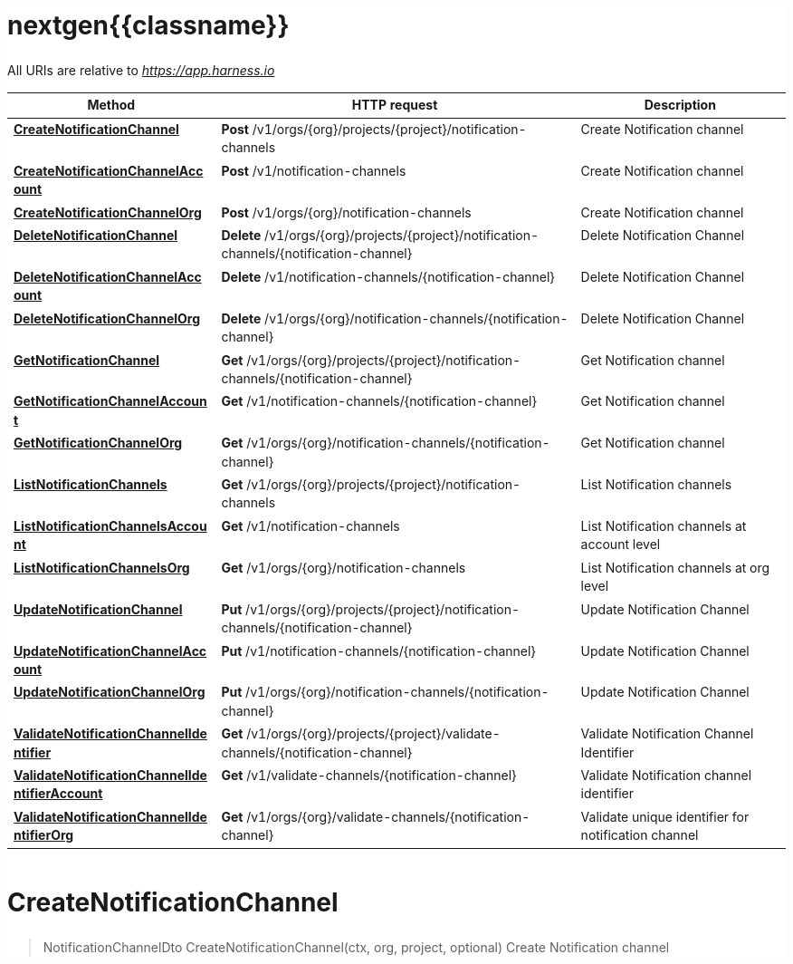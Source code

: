# nextgen{{classname}}

All URIs are relative to *https://app.harness.io*

Method | HTTP request | Description
------------- | ------------- | -------------
[**CreateNotificationChannel**](NotificationChannelsApi.md#CreateNotificationChannel) | **Post** /v1/orgs/{org}/projects/{project}/notification-channels | Create Notification channel
[**CreateNotificationChannelAccount**](NotificationChannelsApi.md#CreateNotificationChannelAccount) | **Post** /v1/notification-channels | Create Notification channel
[**CreateNotificationChannelOrg**](NotificationChannelsApi.md#CreateNotificationChannelOrg) | **Post** /v1/orgs/{org}/notification-channels | Create Notification channel
[**DeleteNotificationChannel**](NotificationChannelsApi.md#DeleteNotificationChannel) | **Delete** /v1/orgs/{org}/projects/{project}/notification-channels/{notification-channel} | Delete Notification Channel
[**DeleteNotificationChannelAccount**](NotificationChannelsApi.md#DeleteNotificationChannelAccount) | **Delete** /v1/notification-channels/{notification-channel} | Delete Notification Channel
[**DeleteNotificationChannelOrg**](NotificationChannelsApi.md#DeleteNotificationChannelOrg) | **Delete** /v1/orgs/{org}/notification-channels/{notification-channel} | Delete Notification Channel
[**GetNotificationChannel**](NotificationChannelsApi.md#GetNotificationChannel) | **Get** /v1/orgs/{org}/projects/{project}/notification-channels/{notification-channel} | Get Notification channel
[**GetNotificationChannelAccount**](NotificationChannelsApi.md#GetNotificationChannelAccount) | **Get** /v1/notification-channels/{notification-channel} | Get Notification channel
[**GetNotificationChannelOrg**](NotificationChannelsApi.md#GetNotificationChannelOrg) | **Get** /v1/orgs/{org}/notification-channels/{notification-channel} | Get Notification channel
[**ListNotificationChannels**](NotificationChannelsApi.md#ListNotificationChannels) | **Get** /v1/orgs/{org}/projects/{project}/notification-channels | List Notification channels
[**ListNotificationChannelsAccount**](NotificationChannelsApi.md#ListNotificationChannelsAccount) | **Get** /v1/notification-channels | List Notification channels at account level
[**ListNotificationChannelsOrg**](NotificationChannelsApi.md#ListNotificationChannelsOrg) | **Get** /v1/orgs/{org}/notification-channels | List Notification channels at org level
[**UpdateNotificationChannel**](NotificationChannelsApi.md#UpdateNotificationChannel) | **Put** /v1/orgs/{org}/projects/{project}/notification-channels/{notification-channel} | Update Notification Channel
[**UpdateNotificationChannelAccount**](NotificationChannelsApi.md#UpdateNotificationChannelAccount) | **Put** /v1/notification-channels/{notification-channel} | Update Notification Channel
[**UpdateNotificationChannelOrg**](NotificationChannelsApi.md#UpdateNotificationChannelOrg) | **Put** /v1/orgs/{org}/notification-channels/{notification-channel} | Update Notification Channel
[**ValidateNotificationChannelIdentifier**](NotificationChannelsApi.md#ValidateNotificationChannelIdentifier) | **Get** /v1/orgs/{org}/projects/{project}/validate-channels/{notification-channel} | Validate Notification Channel Identifier
[**ValidateNotificationChannelIdentifierAccount**](NotificationChannelsApi.md#ValidateNotificationChannelIdentifierAccount) | **Get** /v1/validate-channels/{notification-channel} | Validate Notification channel identifier
[**ValidateNotificationChannelIdentifierOrg**](NotificationChannelsApi.md#ValidateNotificationChannelIdentifierOrg) | **Get** /v1/orgs/{org}/validate-channels/{notification-channel} | Validate unique identifier for notification channel

# **CreateNotificationChannel**
> NotificationChannelDto CreateNotificationChannel(ctx, org, project, optional)
Create Notification channel
